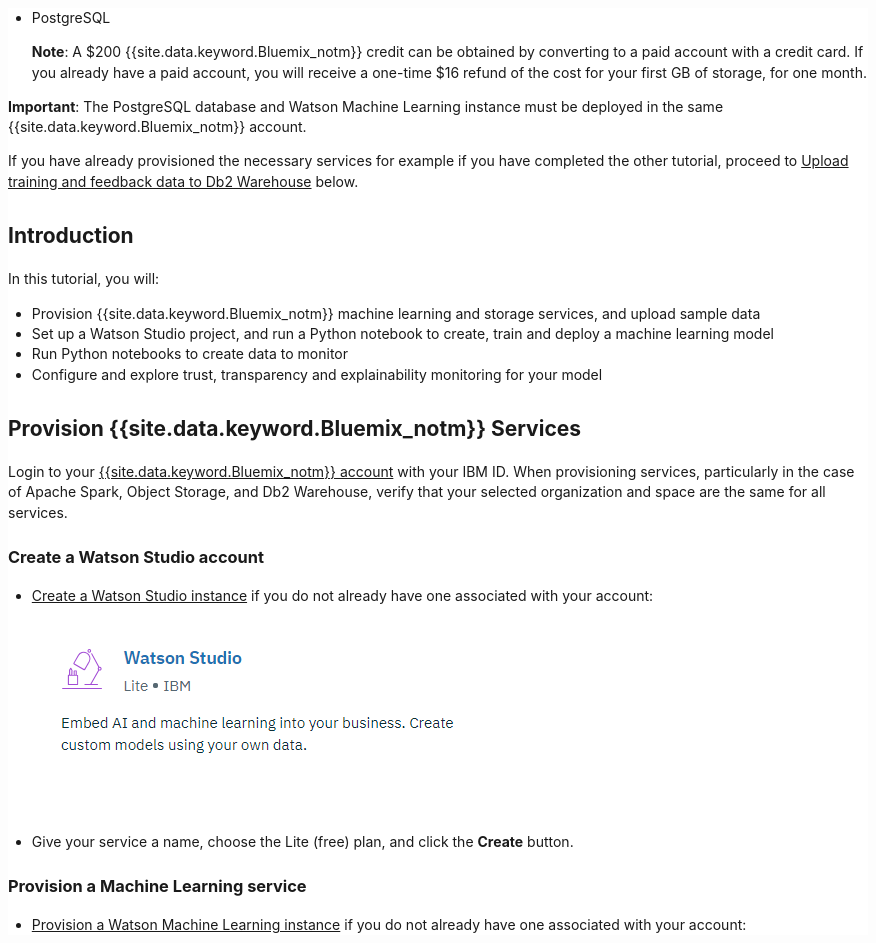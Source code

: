 - PostgreSQL

  **Note**: A $200 {{site.data.keyword.Bluemix_notm}} credit can be obtained by converting to a paid account with a credit card. If you already have a paid account, you will receive a one-time $16 refund of the cost for your first GB of storage, for one month.

**Important**: The PostgreSQL database and Watson Machine Learning instance must be deployed in the same {{site.data.keyword.Bluemix_notm}} account.

If you have already provisioned the necessary services for example if you have completed the other tutorial, proceed to [Upload training and feedback data to Db2 Warehouse](tutorial-adv.html#upload-training-and-feedback-data-to-db2-warehouse) below.

## Introduction

In this tutorial, you will:

- Provision {{site.data.keyword.Bluemix_notm}} machine learning and storage services, and upload sample data
- Set up a Watson Studio project, and run a Python notebook to create, train and deploy a machine learning model
- Run Python notebooks to create data to monitor
- Configure and explore trust, transparency and explainability monitoring for your model

## Provision {{site.data.keyword.Bluemix_notm}} Services

Login to your [{{site.data.keyword.Bluemix_notm}} account](https://console.bluemix.net) with your IBM ID. When provisioning services, particularly in the case of Apache Spark, Object Storage, and Db2 Warehouse, verify that your selected organization and space are the same for all services.

### Create a Watson Studio account

- [Create a Watson Studio instance](https://console.bluemix.net/catalog/services/watson-studio) if you do not already have one associated with your account:

  ![Watson Studio](images/watson_studio.png)
  
- Give your service a name, choose the Lite (free) plan, and click the **Create** button.

### Provision a Machine Learning service

- [Provision a Watson Machine Learning instance](https://console.bluemix.net/catalog/services/machine-learning) if you do not already have one associated with your account:
